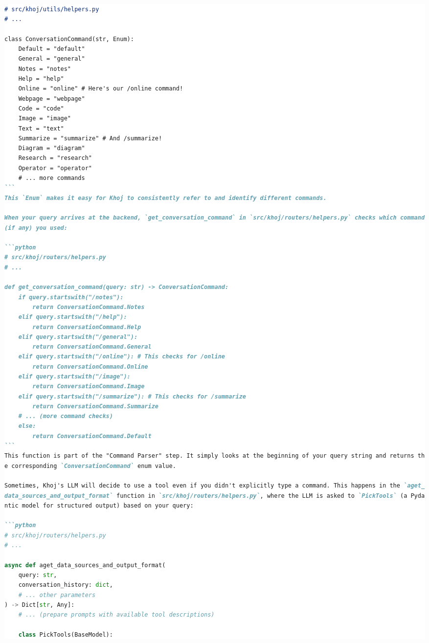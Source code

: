 ````markdown
# src/khoj/utils/helpers.py
# ...

class ConversationCommand(str, Enum):
    Default = "default"
    General = "general"
    Notes = "notes"
    Help = "help"
    Online = "online" # Here's our /online command!
    Webpage = "webpage"
    Code = "code"
    Image = "image"
    Text = "text"
    Summarize = "summarize" # And /summarize!
    Diagram = "diagram"
    Research = "research"
    Operator = "operator"
    # ... more commands
```
This `Enum` makes it easy for Khoj to consistently refer to and identify different commands.

When your query arrives at the backend, `get_conversation_command` in `src/khoj/routers/helpers.py` checks which command (if any) you used:

```python
# src/khoj/routers/helpers.py
# ...

def get_conversation_command(query: str) -> ConversationCommand:
    if query.startswith("/notes"):
        return ConversationCommand.Notes
    elif query.startswith("/help"):
        return ConversationCommand.Help
    elif query.startswith("/general"):
        return ConversationCommand.General
    elif query.startswith("/online"): # This checks for /online
        return ConversationCommand.Online
    elif query.startswith("/image"):
        return ConversationCommand.Image
    elif query.startswith("/summarize"): # This checks for /summarize
        return ConversationCommand.Summarize
    # ... (more command checks)
    else:
        return ConversationCommand.Default
```
This function is part of the "Command Parser" step. It simply looks at the beginning of your query string and returns the corresponding `ConversationCommand` enum value.

Sometimes, Khoj's LLM will decide to use a tool even if you didn't explicitly type a command. This happens in the `aget_data_sources_and_output_format` function in `src/khoj/routers/helpers.py`, where the LLM is asked to `PickTools` (a Pydantic model for structured output) based on your query:

```python
# src/khoj/routers/helpers.py
# ...

async def aget_data_sources_and_output_format(
    query: str,
    conversation_history: dict,
    # ... other parameters
) -> Dict[str, Any]:
    # ... (prepare prompts with available tool descriptions)

    class PickTools(BaseModel):
````